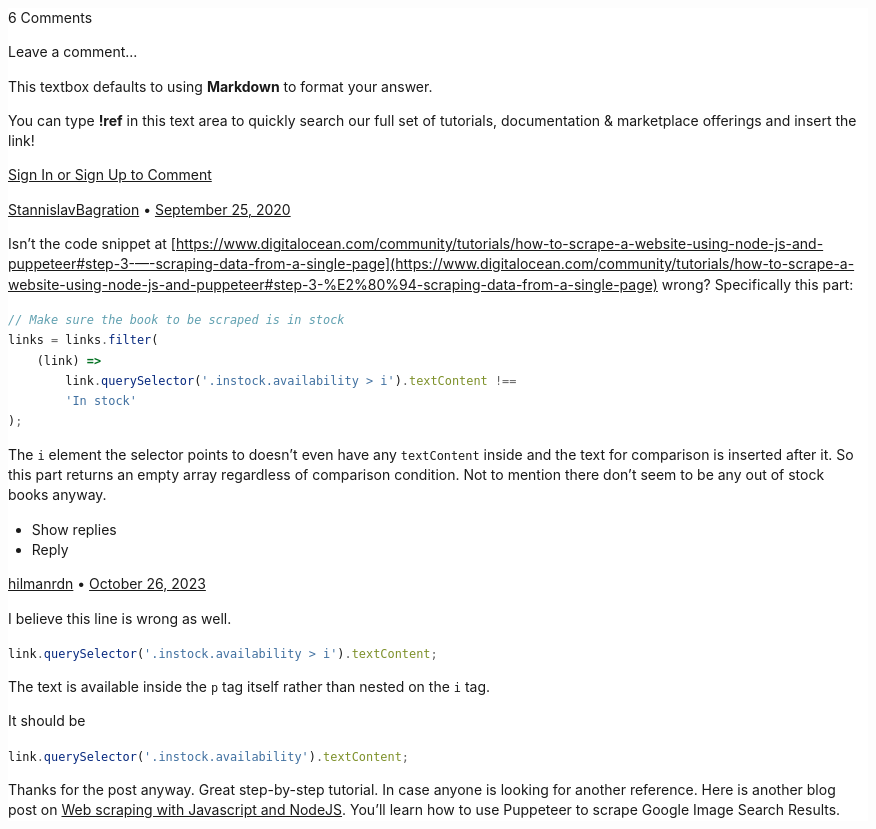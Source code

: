 6 Comments

Leave a comment...

This textbox defaults to using **Markdown** to format your answer.

You can type **!ref** in this text area to quickly search our full set of tutorials, documentation & marketplace offerings and insert the link!

[Sign In or Sign Up to Comment](https://www.digitalocean.com/api/dynamic-content/v1/login?success_redirect=https%3A%2F%2Fwww.digitalocean.com%2Fcommunity%2Ftutorials%2Fhow-to-scrape-a-website-using-node-js-and-puppeteer&error_redirect=https%3A%2F%2Fwww.digitalocean.com%2Fauth-error&type=register&site=community)

[StannislavBagration](https://www.digitalocean.com/community/users/stannislavbagration) • [September 25, 2020](https://www.digitalocean.com/community/tutorials/how-to-scrape-a-website-using-node-js-and-puppeteer?comment=91729)

Isn’t the code snippet at [https://www.digitalocean.com/community/tutorials/how-to-scrape-a-website-using-node-js-and-puppeteer#step-3-—-scraping-data-from-a-single-page](https://www.digitalocean.com/community/tutorials/how-to-scrape-a-website-using-node-js-and-puppeteer#step-3-%E2%80%94-scraping-data-from-a-single-page) wrong? Specifically this part:

```typescript
// Make sure the book to be scraped is in stock
links = links.filter(
	(link) =>
		link.querySelector('.instock.availability > i').textContent !==
		'In stock'
);
```

The `i` element the selector points to doesn’t even have any `textContent` inside and the text for comparison is inserted after it. So this part returns an empty array regardless of comparison condition. Not to mention there don’t seem to be any out of stock books anyway.

-   Show replies
-   Reply

[hilmanrdn](https://www.digitalocean.com/community/users/hilmanrdn) • [October 26, 2023](https://www.digitalocean.com/community/tutorials/how-to-scrape-a-website-using-node-js-and-puppeteer?comment=200183)

I believe this line is wrong as well.

```typescript
link.querySelector('.instock.availability > i').textContent;
```

The text is available inside the `p` tag itself rather than nested on the `i` tag.

It should be

```typescript
link.querySelector('.instock.availability').textContent;
```

Thanks for the post anyway. Great step-by-step tutorial. In case anyone is looking for another reference. Here is another blog post on [Web scraping with Javascript and NodeJS](https://serpapi.com/blog/web-scraping-in-javascript-complete-tutorial-for-beginner/#web-scraping-with-javascript-and-puppeteer-tutorial). You’ll learn how to use Puppeteer to scrape Google Image Search Results.
